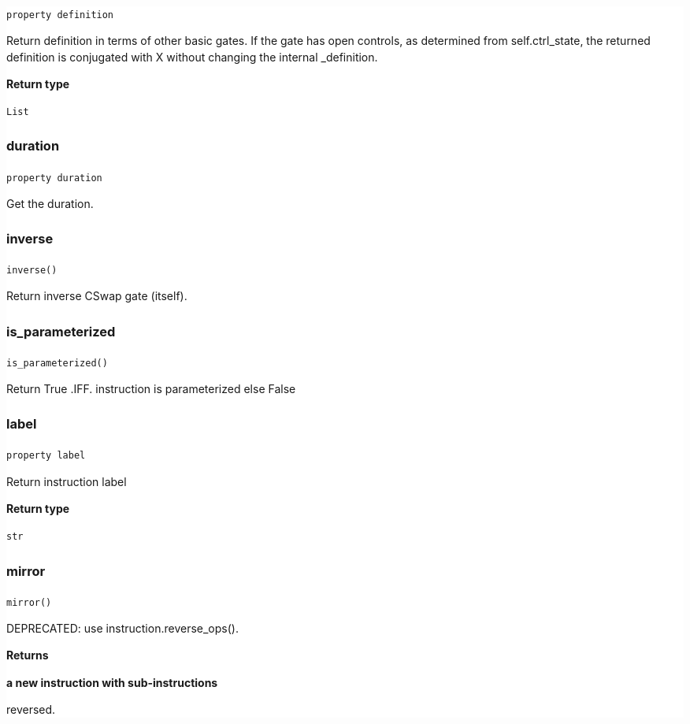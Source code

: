 <span id="qiskit.circuit.library.CSwapGate.definition" />

`property definition`

Return definition in terms of other basic gates. If the gate has open controls, as determined from self.ctrl\_state, the returned definition is conjugated with X without changing the internal \_definition.

**Return type**

`List`

### duration

<span id="qiskit.circuit.library.CSwapGate.duration" />

`property duration`

Get the duration.

### inverse

<span id="qiskit.circuit.library.CSwapGate.inverse" />

`inverse()`

Return inverse CSwap gate (itself).

### is\_parameterized

<span id="qiskit.circuit.library.CSwapGate.is_parameterized" />

`is_parameterized()`

Return True .IFF. instruction is parameterized else False

### label

<span id="qiskit.circuit.library.CSwapGate.label" />

`property label`

Return instruction label

**Return type**

`str`

### mirror

<span id="qiskit.circuit.library.CSwapGate.mirror" />

`mirror()`

DEPRECATED: use instruction.reverse\_ops().

**Returns**

**a new instruction with sub-instructions**

reversed.
